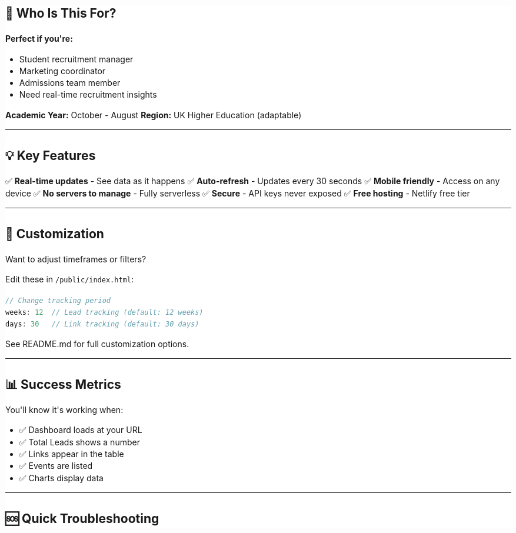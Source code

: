 
## 🎯 Who Is This For?

**Perfect if you're:**
- Student recruitment manager
- Marketing coordinator
- Admissions team member
- Need real-time recruitment insights

**Academic Year:** October - August
**Region:** UK Higher Education (adaptable)

---

## 💡 Key Features

✅ **Real-time updates** - See data as it happens
✅ **Auto-refresh** - Updates every 30 seconds
✅ **Mobile friendly** - Access on any device
✅ **No servers to manage** - Fully serverless
✅ **Secure** - API keys never exposed
✅ **Free hosting** - Netlify free tier

---

## 🔧 Customization

Want to adjust timeframes or filters?

Edit these in `/public/index.html`:
```javascript
// Change tracking period
weeks: 12  // Lead tracking (default: 12 weeks)
days: 30   // Link tracking (default: 30 days)
```

See README.md for full customization options.

---

## 📊 Success Metrics

You'll know it's working when:
- ✅ Dashboard loads at your URL
- ✅ Total Leads shows a number
- ✅ Links appear in the table
- ✅ Events are listed
- ✅ Charts display data

---

## 🆘 Quick Troubleshooting
